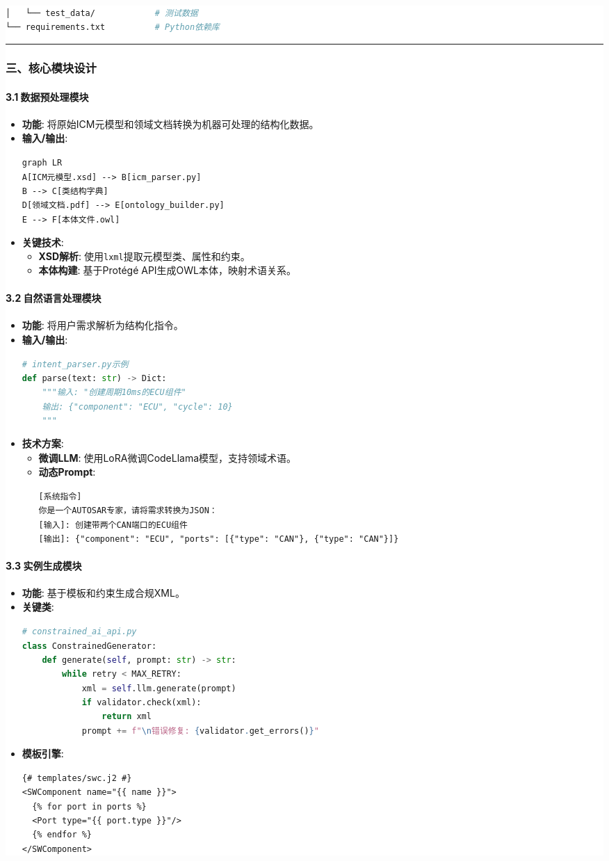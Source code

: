 ```bash
│   └── test_data/            # 测试数据
└── requirements.txt          # Python依赖库
```

---

### **三、核心模块设计**
#### **3.1 数据预处理模块**
- **功能**: 将原始ICM元模型和领域文档转换为机器可处理的结构化数据。
- **输入/输出**:
  ```mermaid
  graph LR
  A[ICM元模型.xsd] --> B[icm_parser.py]
  B --> C[类结构字典]
  D[领域文档.pdf] --> E[ontology_builder.py]
  E --> F[本体文件.owl]
  ```
- **关键技术**:
  - **XSD解析**: 使用`lxml`提取元模型类、属性和约束。
  - **本体构建**: 基于Protégé API生成OWL本体，映射术语关系。

#### **3.2 自然语言处理模块**
- **功能**: 将用户需求解析为结构化指令。
- **输入/输出**:
  ```python
  # intent_parser.py示例
  def parse(text: str) -> Dict:
      """输入: "创建周期10ms的ECU组件" 
      输出: {"component": "ECU", "cycle": 10}
      """
  ```
- **技术方案**:
  - **微调LLM**: 使用LoRA微调CodeLlama模型，支持领域术语。
  - **动态Prompt**:
    ```text
    [系统指令]
    你是一个AUTOSAR专家，请将需求转换为JSON：
    [输入]: 创建带两个CAN端口的ECU组件
    [输出]: {"component": "ECU", "ports": [{"type": "CAN"}, {"type": "CAN"}]}
    ```

#### **3.3 实例生成模块**
- **功能**: 基于模板和约束生成合规XML。
- **关键类**:
  ```python
  # constrained_ai_api.py
  class ConstrainedGenerator:
      def generate(self, prompt: str) -> str:
          while retry < MAX_RETRY:
              xml = self.llm.generate(prompt)
              if validator.check(xml): 
                  return xml
              prompt += f"\n错误修复: {validator.get_errors()}"
  ```
- **模板引擎**:
  ```jinja2
  {# templates/swc.j2 #}
  <SWComponent name="{{ name }}">
    {% for port in ports %}
    <Port type="{{ port.type }}"/>
    {% endfor %}
  </SWComponent>
  ```
